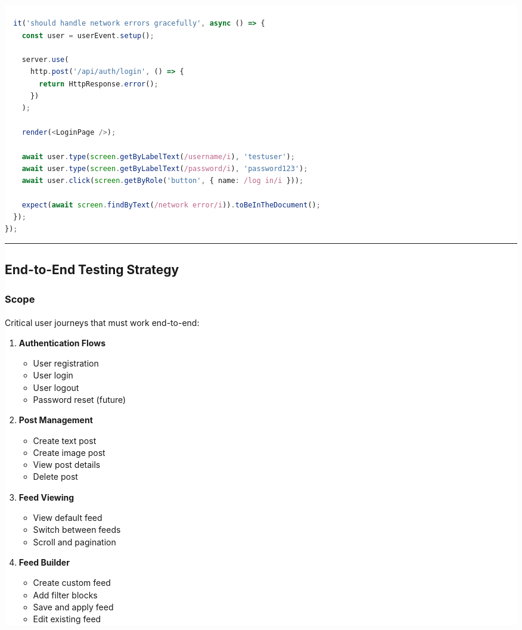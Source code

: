 ```typescript

  it('should handle network errors gracefully', async () => {
    const user = userEvent.setup();

    server.use(
      http.post('/api/auth/login', () => {
        return HttpResponse.error();
      })
    );

    render(<LoginPage />);

    await user.type(screen.getByLabelText(/username/i), 'testuser');
    await user.type(screen.getByLabelText(/password/i), 'password123');
    await user.click(screen.getByRole('button', { name: /log in/i }));

    expect(await screen.findByText(/network error/i)).toBeInTheDocument();
  });
});
```

---

## End-to-End Testing Strategy

### Scope

Critical user journeys that must work end-to-end:

1. **Authentication Flows**
   - User registration
   - User login
   - User logout
   - Password reset (future)

2. **Post Management**
   - Create text post
   - Create image post
   - View post details
   - Delete post

3. **Feed Viewing**
   - View default feed
   - Switch between feeds
   - Scroll and pagination

4. **Feed Builder**
   - Create custom feed
   - Add filter blocks
   - Save and apply feed
   - Edit existing feed
